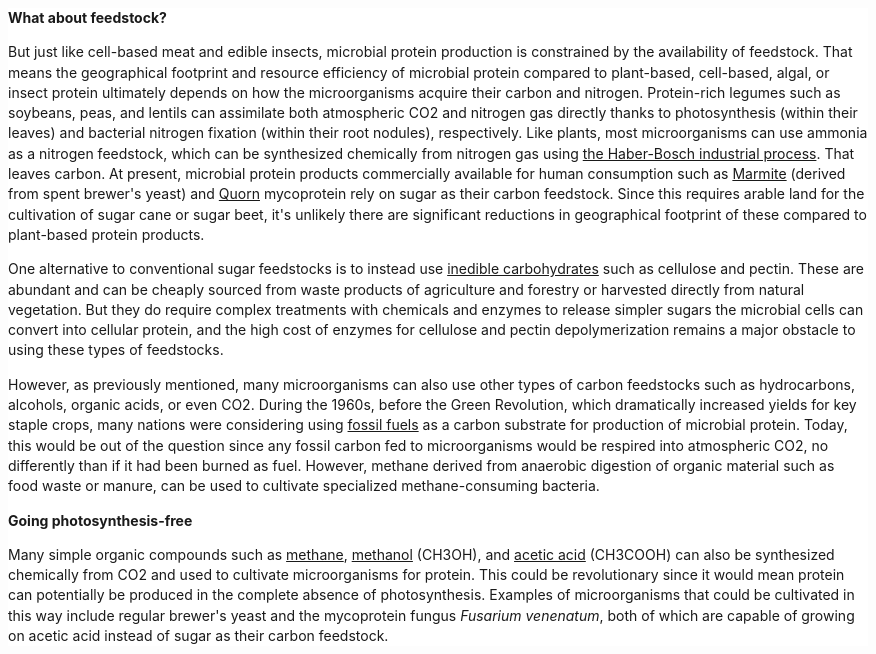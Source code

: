 **What about feedstock?**

But just like cell-based meat and edible insects, microbial protein
production is constrained by the availability of feedstock. That means
the geographical footprint and resource efficiency of microbial protein
compared to plant-based, cell-based, algal, or insect protein ultimately
depends on how the microorganisms acquire their carbon and nitrogen.
Protein-rich legumes such as soybeans, peas, and lentils can assimilate
both atmospheric CO2 and nitrogen gas directly thanks to photosynthesis
(within their leaves) and bacterial nitrogen fixation (within their root
nodules), respectively. Like plants, most microorganisms can use ammonia
as a nitrogen feedstock, which can be synthesized chemically from
nitrogen gas using [the Haber-Bosch industrial
process](https://www.nature.com/articles/22672). That leaves carbon. At
present, microbial protein products commercially available for human
consumption such as
[Marmite](https://www.gamberorossointernational.com/news/the-curious-story-of-marmite-spread-made-with-brewers-yeast-extract/)
(derived from spent brewer's yeast) and
[Quorn](https://www.proteinreport.org/directory/quorn) mycoprotein rely
on sugar as their carbon feedstock. Since this requires arable land for
the cultivation of sugar cane or sugar beet, it's unlikely there are
significant reductions in geographical footprint of these compared to
plant-based protein products.

One alternative to conventional sugar feedstocks is to instead use
[inedible
carbohydrates](https://link.springer.com/chapter/10.1007/978-981-10-5873-8_3)
such as cellulose and pectin. These are abundant and can be cheaply
sourced from waste products of agriculture and forestry or harvested
directly from natural vegetation. But they do require complex treatments
with chemicals and enzymes to release simpler sugars the microbial cells
can convert into cellular protein, and the high cost of enzymes for
cellulose and pectin depolymerization remains a major obstacle to using
these types of feedstocks.

However, as previously mentioned, many microorganisms can also use other
types of carbon feedstocks such as hydrocarbons, alcohols, organic
acids, or even CO2. During the 1960s, before the Green Revolution, which
dramatically increased yields for key staple crops, many nations were
considering using [fossil
fuels](https://www.nature.com/articles/211735b0) as a carbon substrate
for production of microbial protein. Today, this would be out of the
question since any fossil carbon fed to microorganisms would be respired
into atmospheric CO2, no differently than if it had been burned as fuel.
However, methane derived from anaerobic digestion of organic material
such as food waste or manure, can be used to cultivate specialized
methane-consuming bacteria.

**Going photosynthesis-free**

Many simple organic compounds such as
[methane](https://www.nature.com/articles/s41929-019-0244-4),
[methanol](https://onlinelibrary.wiley.com/doi/abs/10.1002/anie.201204995)
(CH3OH), and [acetic
acid](https://pubs.rsc.org/en/content/articlelanding/1996/dt/dt9960002187)
(CH3COOH) can also be synthesized chemically from CO2 and used to
cultivate microorganisms for protein. This could be revolutionary since
it would mean protein can potentially be produced in the complete
absence of photosynthesis. Examples of microorganisms that could be
cultivated in this way include regular brewer's yeast and the
mycoprotein fungus *Fusarium venenatum*, both of which are capable of
growing on acetic acid instead of sugar as their carbon feedstock.
